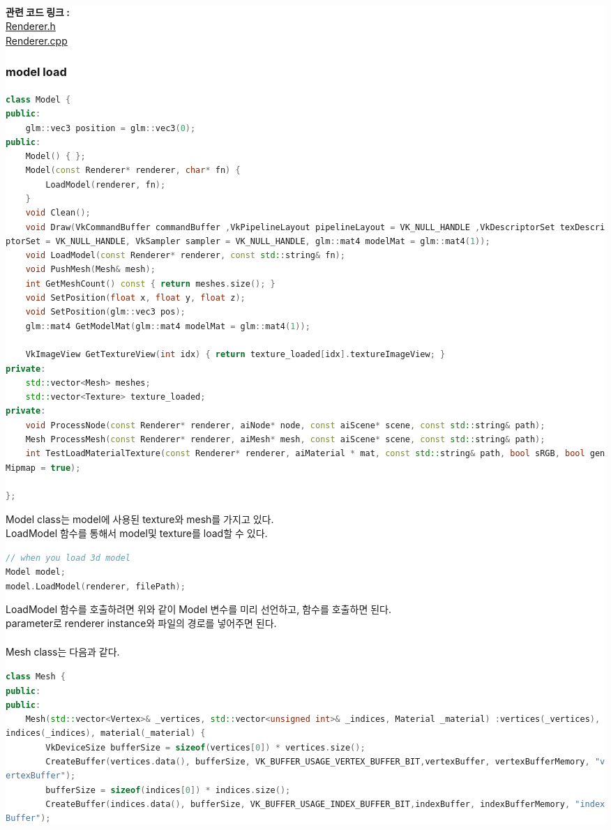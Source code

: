 **관련 코드 링크 :**</br>
[Renderer.h](https://github.com/goguma1000/Vulkan-Rendering-Framework/tree/main/VulkanRenderer/VulkanRenderer/Renderer.h)</br>
[Renderer.cpp](https://github.com/goguma1000/Vulkan-Rendering-Framework/tree/main/VulkanRenderer/VulkanRenderer/Renderer.cpp)


### model load
~~~c++
class Model {
public:
	glm::vec3 position = glm::vec3(0);
public:
	Model() { };
	Model(const Renderer* renderer, char* fn) {
		LoadModel(renderer, fn);
	}
	void Clean();
	void Draw(VkCommandBuffer commandBuffer ,VkPipelineLayout pipelineLayout = VK_NULL_HANDLE ,VkDescriptorSet texDescriptorSet = VK_NULL_HANDLE, VkSampler sampler = VK_NULL_HANDLE, glm::mat4 modelMat = glm::mat4(1));
	void LoadModel(const Renderer* renderer, const std::string& fn);
	void PushMesh(Mesh& mesh);
	int GetMeshCount() const { return meshes.size(); }
	void SetPosition(float x, float y, float z);
	void SetPosition(glm::vec3 pos);
	glm::mat4 GetModelMat(glm::mat4 modelMat = glm::mat4(1));

	VkImageView GetTextureView(int idx) { return texture_loaded[idx].textureImageView; }
private:
	std::vector<Mesh> meshes;
    std::vector<Texture> texture_loaded;
private:
	void ProcessNode(const Renderer* renderer, aiNode* node, const aiScene* scene, const std::string& path);
	Mesh ProcessMesh(const Renderer* renderer, aiMesh* mesh, const aiScene* scene, const std::string& path);
	int TestLoadMaterialTexture(const Renderer* renderer, aiMaterial * mat, const std::string& path, bool sRGB, bool genMipmap = true);
    
};
~~~
Model class는 model에 사용된 texture와 mesh를 가지고 있다.</br>
LoadModel 함수를 통해서 model및 texture를 load할 수 있다.
~~~c++
// when you load 3d model
Model model;
model.LoadModel(renderer, filePath);
~~~ 
LoadModel 함수를 호출하려면 위와 같이 Model 변수를 미리 선언하고, 함수를 호출하면 된다.</br>
parameter로 renderer instance와 파일의 경로를 넣어주면 된다.</br>
</br>
Mesh class는 다음과 같다.
~~~c++
class Mesh {
public:
public:
	Mesh(std::vector<Vertex>& _vertices, std::vector<unsigned int>& _indices, Material _material) :vertices(_vertices), indices(_indices), material(_material) {
		VkDeviceSize bufferSize = sizeof(vertices[0]) * vertices.size();
		CreateBuffer(vertices.data(), bufferSize, VK_BUFFER_USAGE_VERTEX_BUFFER_BIT,vertexBuffer, vertexBufferMemory, "vertexBuffer");
		bufferSize = sizeof(indices[0]) * indices.size();
		CreateBuffer(indices.data(), bufferSize, VK_BUFFER_USAGE_INDEX_BUFFER_BIT,indexBuffer, indexBufferMemory, "indexBuffer");
~~~